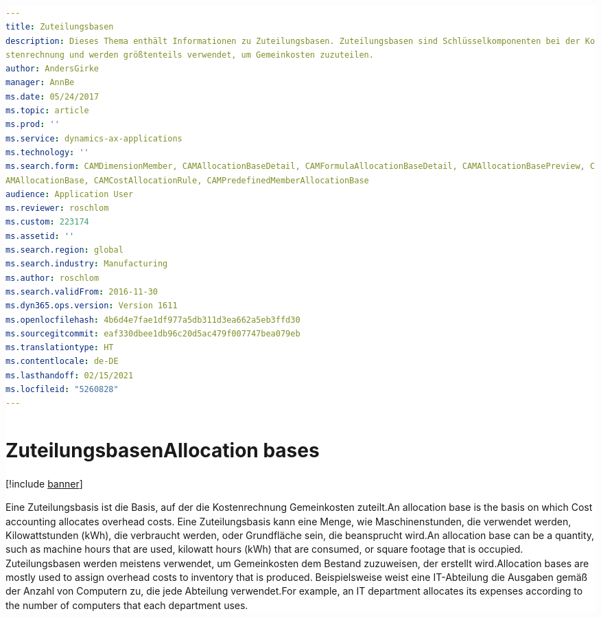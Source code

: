 ```yaml
---
title: Zuteilungsbasen
description: Dieses Thema enthält Informationen zu Zuteilungsbasen. Zuteilungsbasen sind Schlüsselkomponenten bei der Kostenrechnung und werden größtenteils verwendet, um Gemeinkosten zuzuteilen.
author: AndersGirke
manager: AnnBe
ms.date: 05/24/2017
ms.topic: article
ms.prod: ''
ms.service: dynamics-ax-applications
ms.technology: ''
ms.search.form: CAMDimensionMember, CAMAllocationBaseDetail, CAMFormulaAllocationBaseDetail, CAMAllocationBasePreview, CAMAllocationBase, CAMCostAllocationRule, CAMPredefinedMemberAllocationBase
audience: Application User
ms.reviewer: roschlom
ms.custom: 223174
ms.assetid: ''
ms.search.region: global
ms.search.industry: Manufacturing
ms.author: roschlom
ms.search.validFrom: 2016-11-30
ms.dyn365.ops.version: Version 1611
ms.openlocfilehash: 4b6d4e7fae1df977a5db311d3ea662a5eb3ffd30
ms.sourcegitcommit: eaf330dbee1db96c20d5ac479f007747bea079eb
ms.translationtype: HT
ms.contentlocale: de-DE
ms.lasthandoff: 02/15/2021
ms.locfileid: "5260828"
---
```

# <a name="allocation-bases"></a><span data-ttu-id="7b1de-104">Zuteilungsbasen</span><span class="sxs-lookup"><span data-stu-id="7b1de-104">Allocation bases</span></span> 

[!include [banner](../includes/banner.md)]

<span data-ttu-id="7b1de-105">Eine Zuteilungsbasis ist die Basis, auf der die Kostenrechnung Gemeinkosten zuteilt.</span><span class="sxs-lookup"><span data-stu-id="7b1de-105">An allocation base is the basis on which Cost accounting allocates overhead costs.</span></span> <span data-ttu-id="7b1de-106">Eine Zuteilungsbasis kann eine Menge, wie Maschinenstunden, die verwendet werden, Kilowattstunden (kWh), die verbraucht werden, oder Grundfläche sein, die beansprucht wird.</span><span class="sxs-lookup"><span data-stu-id="7b1de-106">An allocation base can be a quantity, such as machine hours that are used, kilowatt hours (kWh) that are consumed, or square footage that is occupied.</span></span> <span data-ttu-id="7b1de-107">Zuteilungsbasen werden meistens verwendet, um Gemeinkosten dem Bestand zuzuweisen, der erstellt wird.</span><span class="sxs-lookup"><span data-stu-id="7b1de-107">Allocation bases are mostly used to assign overhead costs to inventory that is produced.</span></span> <span data-ttu-id="7b1de-108">Beispielsweise weist eine IT-Abteilung die Ausgaben gemäß der Anzahl von Computern zu, die jede Abteilung verwendet.</span><span class="sxs-lookup"><span data-stu-id="7b1de-108">For example, an IT department allocates its expenses according to the number of computers that each department uses.</span></span>

